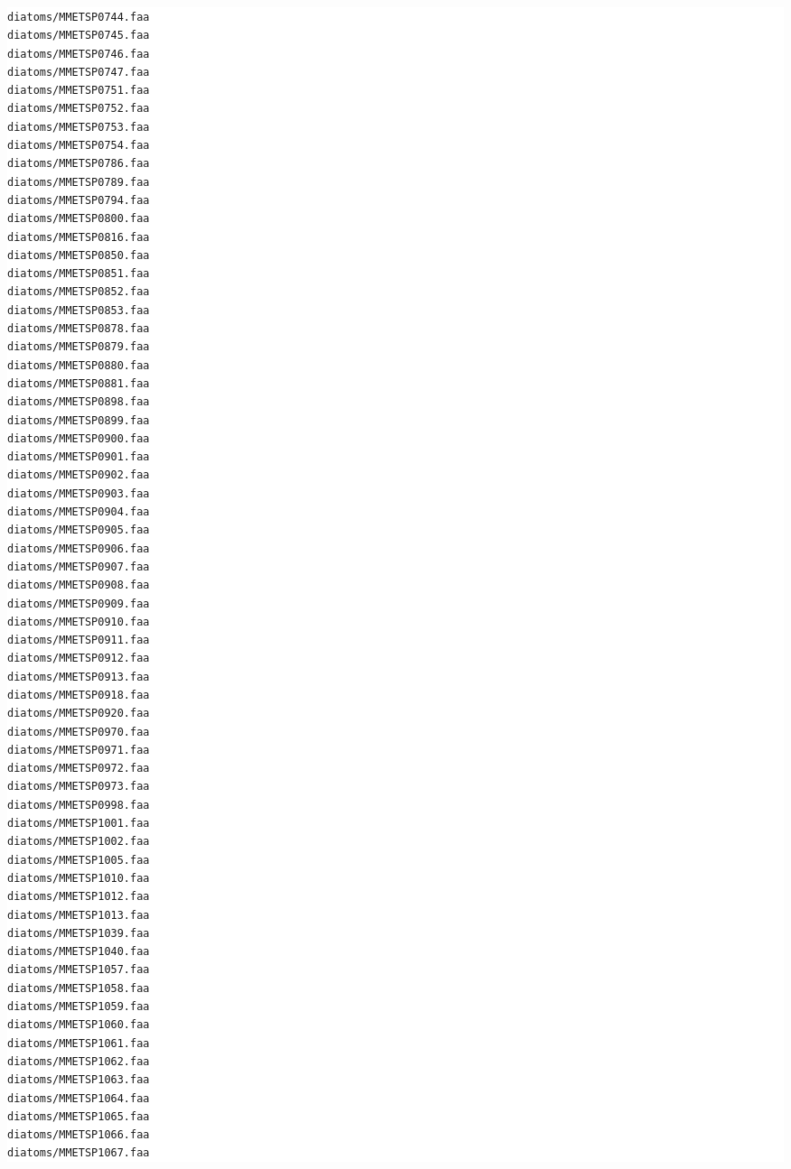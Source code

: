 ```
diatoms/MMETSP0744.faa
diatoms/MMETSP0745.faa
diatoms/MMETSP0746.faa
diatoms/MMETSP0747.faa
diatoms/MMETSP0751.faa
diatoms/MMETSP0752.faa
diatoms/MMETSP0753.faa
diatoms/MMETSP0754.faa
diatoms/MMETSP0786.faa
diatoms/MMETSP0789.faa
diatoms/MMETSP0794.faa
diatoms/MMETSP0800.faa
diatoms/MMETSP0816.faa
diatoms/MMETSP0850.faa
diatoms/MMETSP0851.faa
diatoms/MMETSP0852.faa
diatoms/MMETSP0853.faa
diatoms/MMETSP0878.faa
diatoms/MMETSP0879.faa
diatoms/MMETSP0880.faa
diatoms/MMETSP0881.faa
diatoms/MMETSP0898.faa
diatoms/MMETSP0899.faa
diatoms/MMETSP0900.faa
diatoms/MMETSP0901.faa
diatoms/MMETSP0902.faa
diatoms/MMETSP0903.faa
diatoms/MMETSP0904.faa
diatoms/MMETSP0905.faa
diatoms/MMETSP0906.faa
diatoms/MMETSP0907.faa
diatoms/MMETSP0908.faa
diatoms/MMETSP0909.faa
diatoms/MMETSP0910.faa
diatoms/MMETSP0911.faa
diatoms/MMETSP0912.faa
diatoms/MMETSP0913.faa
diatoms/MMETSP0918.faa
diatoms/MMETSP0920.faa
diatoms/MMETSP0970.faa
diatoms/MMETSP0971.faa
diatoms/MMETSP0972.faa
diatoms/MMETSP0973.faa
diatoms/MMETSP0998.faa
diatoms/MMETSP1001.faa
diatoms/MMETSP1002.faa
diatoms/MMETSP1005.faa
diatoms/MMETSP1010.faa
diatoms/MMETSP1012.faa
diatoms/MMETSP1013.faa
diatoms/MMETSP1039.faa
diatoms/MMETSP1040.faa
diatoms/MMETSP1057.faa
diatoms/MMETSP1058.faa
diatoms/MMETSP1059.faa
diatoms/MMETSP1060.faa
diatoms/MMETSP1061.faa
diatoms/MMETSP1062.faa
diatoms/MMETSP1063.faa
diatoms/MMETSP1064.faa
diatoms/MMETSP1065.faa
diatoms/MMETSP1066.faa
diatoms/MMETSP1067.faa
```